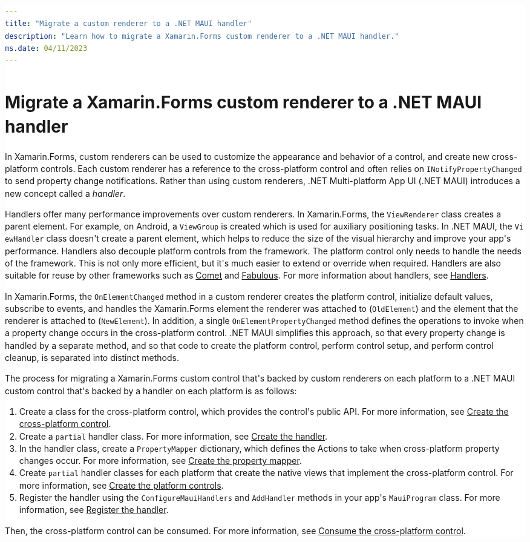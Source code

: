 ```yaml
---
title: "Migrate a custom renderer to a .NET MAUI handler"
description: "Learn how to migrate a Xamarin.Forms custom renderer to a .NET MAUI handler."
ms.date: 04/11/2023
---
```


# Migrate a Xamarin.Forms custom renderer to a .NET MAUI handler

In Xamarin.Forms, custom renderers can be used to customize the appearance and behavior of a control, and create new cross-platform controls. Each custom renderer has a reference to the cross-platform control and often relies on `INotifyPropertyChanged` to send property change notifications. Rather than using custom renderers, .NET Multi-platform App UI (.NET MAUI) introduces a new concept called a *handler*.

Handlers offer many performance improvements over custom renderers. In Xamarin.Forms, the `ViewRenderer` class creates a parent element. For example, on Android, a `ViewGroup` is created which is used for auxiliary positioning tasks. In .NET MAUI, the `ViewHandler` class doesn't create a parent element, which helps to reduce the size of the visual hierarchy and improve your app's performance. Handlers also decouple platform controls from the framework. The platform control only needs to handle the needs of the framework. This is not only more efficient, but it's much easier to extend or override when required. Handlers are also suitable for reuse by other frameworks such as [Comet](https://github.com/dotnet/Comet) and [Fabulous](https://github.com/fabulous-dev/Fabulous). For more information about handlers, see [Handlers](~/user-interface/handlers/index.md).

In Xamarin.Forms, the `OnElementChanged` method in a custom renderer creates the platform control, initialize default values, subscribe to events, and handles the Xamarin.Forms element the renderer was attached to (`OldElement`) and the element that the renderer is attached to (`NewElement`). In addition, a single `OnElementPropertyChanged` method defines the operations to invoke when a property change occurs in the cross-platform control. .NET MAUI simplifies this approach, so that every property change is handled by a separate method, and so that code to create the platform control, perform control setup, and perform control cleanup, is separated into distinct methods.

The process for migrating a Xamarin.Forms custom control that's backed by custom renderers on each platform to a .NET MAUI custom control that's backed by a handler on each platform is as follows:

1. Create a class for the cross-platform control, which provides the control's public API. For more information, see [Create the cross-platform control](#create-the-cross-platform-control).
1. Create a `partial` handler class. For more information, see [Create the handler](#create-the-handler).
1. In the handler class, create a `PropertyMapper` dictionary, which defines the Actions to take when cross-platform property changes occur. For more information, see [Create the property mapper](#create-the-property-mapper).
1. Create `partial` handler classes for each platform that create the native views that implement the cross-platform control. For more information, see [Create the platform controls](#create-the-platform-controls).
1. Register the handler using the `ConfigureMauiHandlers` and `AddHandler` methods in your app's `MauiProgram` class. For more information, see [Register the handler](#register-the-handler).

Then, the cross-platform control can be consumed. For more information, see [Consume the cross-platform control](#consume-the-cross-platform-control).
